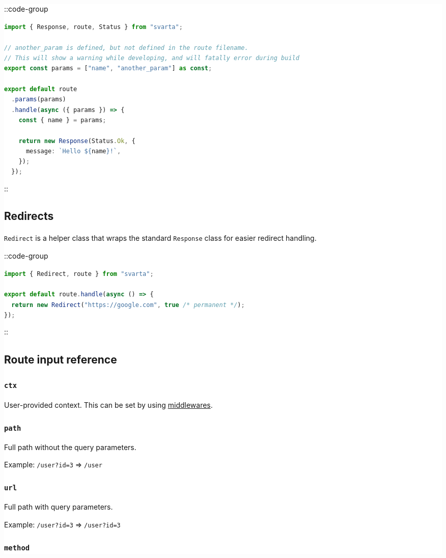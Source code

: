 ::code-group
  ```ts [routes/hello/[name].get.ts]
import { Response, route, Status } from "svarta";

// another_param is defined, but not defined in the route filename.
// This will show a warning while developing, and will fatally error during build
export const params = ["name", "another_param"] as const;

export default route
    .params(params)
    .handle(async ({ params }) => {
      const { name } = params;

      return new Response(Status.Ok, {
        message: `Hello ${name}!`,
      });
    });
  ```
::

## Redirects

`Redirect` is a helper class that wraps the standard `Response` class for easier redirect handling.

::code-group
  ```ts [routes/index.get.ts]
import { Redirect, route } from "svarta";

export default route.handle(async () => {
    return new Redirect("https://google.com", true /* permanent */);
});
  ```
::

## Route input reference

### `ctx`

User-provided context. This can be set by using [middlewares](/usage/middlewares).

### `path`

Full path without the query parameters.

Example: `/user?id=3` => `/user`

### `url`

Full path with query parameters.

Example: `/user?id=3` => `/user?id=3`

### `method`
